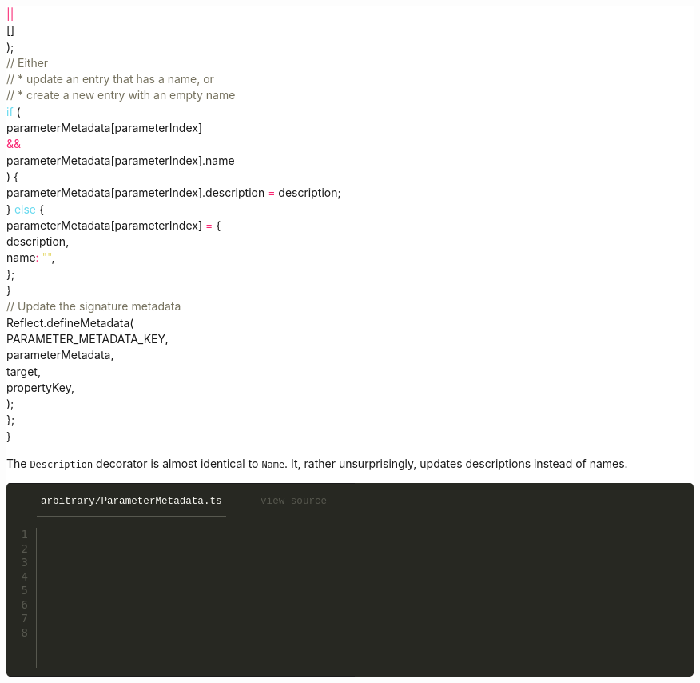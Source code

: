 <span class="o" style="color:#f92672">||</span><br>            <span class="p">[]</span><br>        <span class="p">);</span><br>        <span class="c1" style="color:#75715e">// Either</span><br>        <span class="c1" style="color:#75715e">// * update an entry that has a name, or</span><br>        <span class="c1" style="color:#75715e">// * create a new entry with an empty name</span><br>        <span class="k" style="color:#66d9ef">if</span> <span class="p">(</span><br>            <span class="nx">parameterMetadata</span><span class="p">[</span><span class="nx">parameterIndex</span><span class="p">]</span><br>            <span class="o" style="color:#f92672">&amp;&amp;</span><br>            <span class="nx">parameterMetadata</span><span class="p">[</span><span class="nx">parameterIndex</span><span class="p">].</span><span class="nx">name</span><br>        <span class="p">)</span> <span class="p">{</span><br>            <span class="nx">parameterMetadata</span><span class="p">[</span><span class="nx">parameterIndex</span><span class="p">].</span><span class="nx">description</span> <span class="o" style="color:#f92672">=</span> <span class="nx">description</span><span class="p">;</span><br>        <span class="p">}</span> <span class="k" style="color:#66d9ef">else</span> <span class="p">{</span><br>            <span class="nx">parameterMetadata</span><span class="p">[</span><span class="nx">parameterIndex</span><span class="p">]</span> <span class="o" style="color:#f92672">=</span> <span class="p">{</span><br>                <span class="nx">description</span><span class="p">,</span><br>                <span class="nx">name</span><span class="o" style="color:#f92672">:</span> <span class="s2" style="color:#e6db74">""</span><span class="p">,</span><br>            <span class="p">};</span><br>        <span class="p">}</span><br>        <span class="c1" style="color:#75715e">// Update the signature metadata</span><br>        <span class="nx">Reflect</span><span class="p">.</span><span class="nx">defineMetadata</span><span class="p">(</span><br>            <span class="nx">PARAMETER_METADATA_KEY</span><span class="p">,</span><br>            <span class="nx">parameterMetadata</span><span class="p">,</span><br>            <span class="nx">target</span><span class="p">,</span><br>            <span class="nx">propertyKey</span><span class="p">,</span><br>        <span class="p">);</span><br>    <span class="p">};</span><br><span class="p">}</span><br></pre></div>
</td>
</tr>
</table>

The `Description` decorator is almost identical to `Name`. It, rather unsurprisingly, updates descriptions instead of names.

<table class="highlighttable" style='border-radius:5px; display:block; font-family:Consolas, "Courier New", monospace; min-width:300px; overflow:auto; width:100%; background:#272822; color:#f8f8f2' width="100%">
<tr class="code-header" style="height:40px; padding:5px 0 0" height="40">
<td style="border:none; background-image:none; background-position:center; background-repeat:no-repeat"></td>
<td class="code-header" style="border:none; background-image:none; background-position:center; background-repeat:no-repeat; height:40px; padding:5px 0 0" height="40">
<div class="code-tab active" style="color:#f8f8f2; display:inline-block; font-size:0.9em; height:35px; line-height:35px; margin:0 30px 0 0; padding:0 5px; border-bottom:1px solid #57584f" height="35">arbitrary/ParameterMetadata.ts</div>
<div class="code-tab" style="color:#57584f; display:inline-block; font-size:0.9em; height:35px; line-height:35px; margin:0 30px 0 0; padding:0 5px" height="35"><a target="_blank" href="https://github.com/thecjharries/posts-typescript-decorators/blob/master/typescript/parameters/usage/arbitrary/ParameterMetadata.ts" style="color:inherit; display:block; position:relative; text-decoration:none">view source <i class="fa fa-external-link" style="color:inherit; height:35px; line-height:35px" height="35"></i></a></div>
</td>
</tr>
<tr>
<td class="linenos" style="border:none; background-image:none; background-position:center; background-repeat:no-repeat; padding:10px 0"><div class="linenodiv"><pre style="background:#272822; color:#57584f; border:none; font-size:1em; line-height:125%; padding:0 10px; margin-bottom:0; margin-top:0; padding-bottom:0; padding-top:0; border-radius:0; border-right:1px solid #57584f"> 1
 2
 3
 4
 5
 6
 7
 8